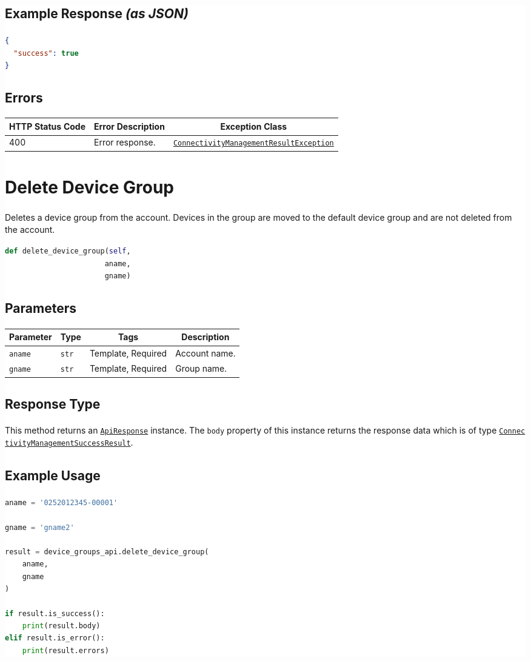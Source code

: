 ## Example Response *(as JSON)*

```json
{
  "success": true
}
```

## Errors

| HTTP Status Code | Error Description | Exception Class |
|  --- | --- | --- |
| 400 | Error response. | [`ConnectivityManagementResultException`](../../doc/models/connectivity-management-result-exception.md) |


# Delete Device Group

Deletes a device group from the account. Devices in the group are moved to the default device group and are not deleted from the account.

```python
def delete_device_group(self,
                       aname,
                       gname)
```

## Parameters

| Parameter | Type | Tags | Description |
|  --- | --- | --- | --- |
| `aname` | `str` | Template, Required | Account name. |
| `gname` | `str` | Template, Required | Group name. |

## Response Type

This method returns an [`ApiResponse`](../../doc/api-response.md) instance. The `body` property of this instance returns the response data which is of type [`ConnectivityManagementSuccessResult`](../../doc/models/connectivity-management-success-result.md).

## Example Usage

```python
aname = '0252012345-00001'

gname = 'gname2'

result = device_groups_api.delete_device_group(
    aname,
    gname
)

if result.is_success():
    print(result.body)
elif result.is_error():
    print(result.errors)
```

